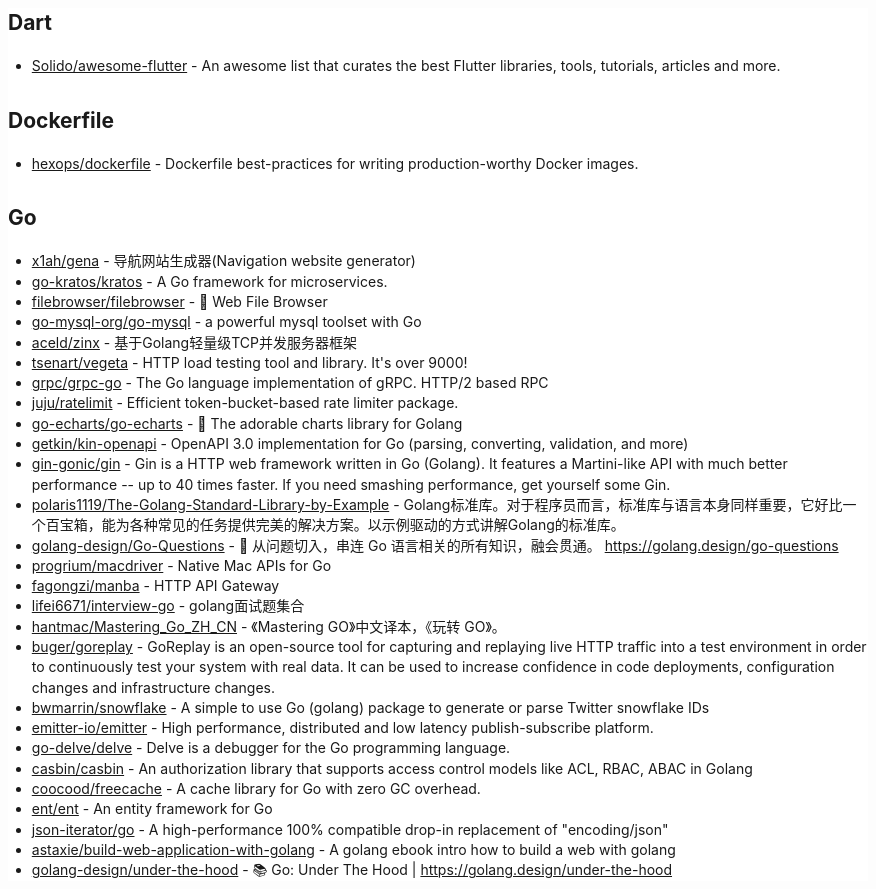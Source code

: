 ## Dart 

- [Solido/awesome-flutter](https://github.com/Solido/awesome-flutter) - An awesome list that curates the best Flutter libraries, tools, tutorials, articles and more.

## Dockerfile 

- [hexops/dockerfile](https://github.com/hexops/dockerfile) - Dockerfile best-practices for writing production-worthy Docker images.

## Go 

- [x1ah/gena](https://github.com/x1ah/gena) - 导航网站生成器(Navigation website generator)
- [go-kratos/kratos](https://github.com/go-kratos/kratos) - A Go framework for microservices.
- [filebrowser/filebrowser](https://github.com/filebrowser/filebrowser) - 📂 Web File Browser
- [go-mysql-org/go-mysql](https://github.com/go-mysql-org/go-mysql) - a powerful mysql toolset with Go
- [aceld/zinx](https://github.com/aceld/zinx) - 基于Golang轻量级TCP并发服务器框架
- [tsenart/vegeta](https://github.com/tsenart/vegeta) - HTTP load testing tool and library. It's over 9000!
- [grpc/grpc-go](https://github.com/grpc/grpc-go) - The Go language implementation of gRPC. HTTP/2 based RPC
- [juju/ratelimit](https://github.com/juju/ratelimit) - Efficient token-bucket-based rate limiter package.
- [go-echarts/go-echarts](https://github.com/go-echarts/go-echarts) - 🎨 The adorable charts library for Golang
- [getkin/kin-openapi](https://github.com/getkin/kin-openapi) - OpenAPI 3.0 implementation for Go (parsing, converting, validation, and more)
- [gin-gonic/gin](https://github.com/gin-gonic/gin) - Gin is a HTTP web framework written in Go (Golang). It features a Martini-like API with much better performance -- up to 40 times faster. If you need smashing performance, get yourself some Gin.
- [polaris1119/The-Golang-Standard-Library-by-Example](https://github.com/polaris1119/The-Golang-Standard-Library-by-Example) - Golang标准库。对于程序员而言，标准库与语言本身同样重要，它好比一个百宝箱，能为各种常见的任务提供完美的解决方案。以示例驱动的方式讲解Golang的标准库。
- [golang-design/Go-Questions](https://github.com/golang-design/Go-Questions) - 📖 从问题切入，串连  Go 语言相关的所有知识，融会贯通。 https://golang.design/go-questions
- [progrium/macdriver](https://github.com/progrium/macdriver) - Native Mac APIs for Go
- [fagongzi/manba](https://github.com/fagongzi/manba) - HTTP API Gateway
- [lifei6671/interview-go](https://github.com/lifei6671/interview-go) - golang面试题集合
- [hantmac/Mastering_Go_ZH_CN](https://github.com/hantmac/Mastering_Go_ZH_CN) - 《Mastering GO》中文译本，《玩转 GO》。
- [buger/goreplay](https://github.com/buger/goreplay) - GoReplay is an open-source tool for capturing and replaying live HTTP traffic into a test environment in order to continuously test your system with real data. It can be used to increase confidence in code deployments, configuration changes and infrastructure changes.
- [bwmarrin/snowflake](https://github.com/bwmarrin/snowflake) - A simple to use Go (golang) package to generate or parse Twitter snowflake IDs
- [emitter-io/emitter](https://github.com/emitter-io/emitter) - High performance, distributed and low latency publish-subscribe platform.
- [go-delve/delve](https://github.com/go-delve/delve) - Delve is a debugger for the Go programming language.
- [casbin/casbin](https://github.com/casbin/casbin) - An authorization library that supports access control models like ACL, RBAC, ABAC in Golang
- [coocood/freecache](https://github.com/coocood/freecache) - A cache library for Go with zero GC overhead.
- [ent/ent](https://github.com/ent/ent) - An entity framework for Go
- [json-iterator/go](https://github.com/json-iterator/go) - A high-performance 100% compatible drop-in replacement of "encoding/json"
- [astaxie/build-web-application-with-golang](https://github.com/astaxie/build-web-application-with-golang) - A golang ebook intro how to build a web with golang
- [golang-design/under-the-hood](https://github.com/golang-design/under-the-hood) - 📚 Go: Under The Hood | https://golang.design/under-the-hood